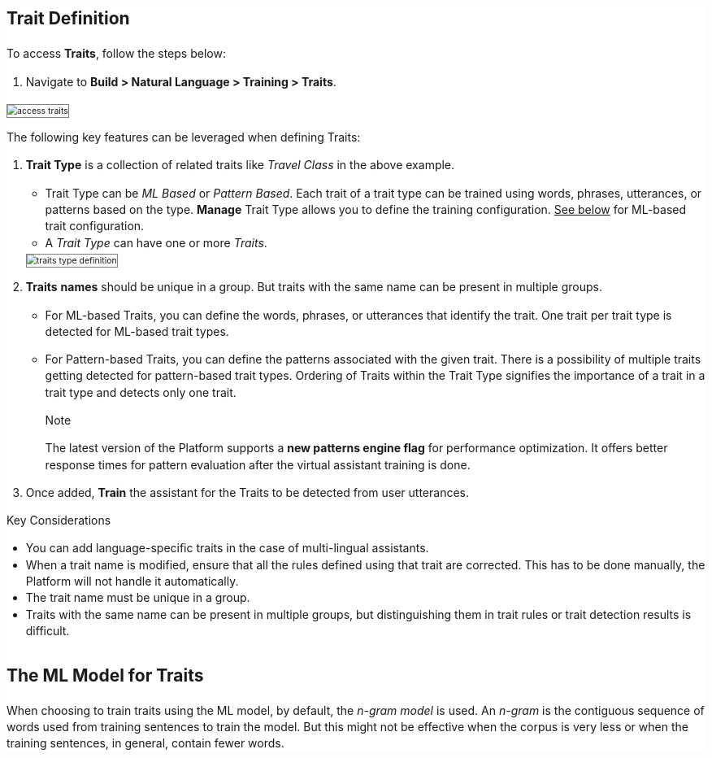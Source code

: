 ## Trait Definition

To access **Traits**, follow the steps below:

1. Navigate to **Build > Natural Language > Training > Traits**.
<img src="../../images/access-traits.png" alt="access traits" title="access traits" style="border: 1px solid gray; zoom:75%;">

The following key features can be leveraged when defining Traits:

1. **Trait Type** is a collection of related traits like _Travel Class_ in the above example.

    * Trait Type can be _ML Based_ or _Pattern Based_. Each trait of a trait type can be trained using words, phrases, utterances, or patterns based on the type. **Manage** Trait Type allows you to define the training configuration. [See below](https://developer.kore.ai/docs/bots/nlp/traits/#The_ML_Model_for_Traits) for ML-based trait configuration.
    * A _Trait Type_ can have one or more _Traits_.
    <img src="../../images/trait-type-definition.png" alt="traits type definition" title="traits type definition" style="border: 1px solid gray; zoom:75%;">

2. **Traits** **names** should be unique in a group. But traits with the same name can be present in multiple groups.

    * For ML-based Traits, you can define the words, phrases, or utterances that identify the trait. One trait per trait type is detected for ML-based trait types.
    * For Pattern-based Traits, you can define the patterns associated with the given trait. There is a possibility of multiple traits getting detected for pattern-based trait types. Ordering of Traits within the Trait Type signifies the importance of a trait in a trait type and detects only one trait.

        <div class="admonition note">
        <p class="admonition-title">Note</p>
        <p>The latest version of the Platform supports a <b>new patterns engine flag</b> for performance optimization. It offers better response times for pattern evaluation after the virtual assistant training is done.</p>
        </div> 
    
3. Once added, <b>Train</b> the assistant for the Traits to be detected from user utterances.

<div class="admonition note">
<p class="admonition-title">Key Considerations</p>
<ul><li>You can add language-specific traits in the case of multi-lingual assistants.</li>
<li>When a trait name is modified, ensure that all the rules defined using that trait are corrected. This has to be done manually, the Platform will not handle it automatically.</li>
<li>The trait name must be unique in a group.</li>
<li>Traits with the same name can be present in multiple groups, but distinguishing them in trait rules or trait detection results is difficult.</li></ul>
</div>

## The ML Model for Traits

When choosing to train traits using the ML model, by default, the _n-gram model_ is used. An _n-gram_ is the contiguous sequence of words used from training sentences to train the model. But this might not be effective when the corpus is very less or when the training sentences, in general, contain fewer words.

